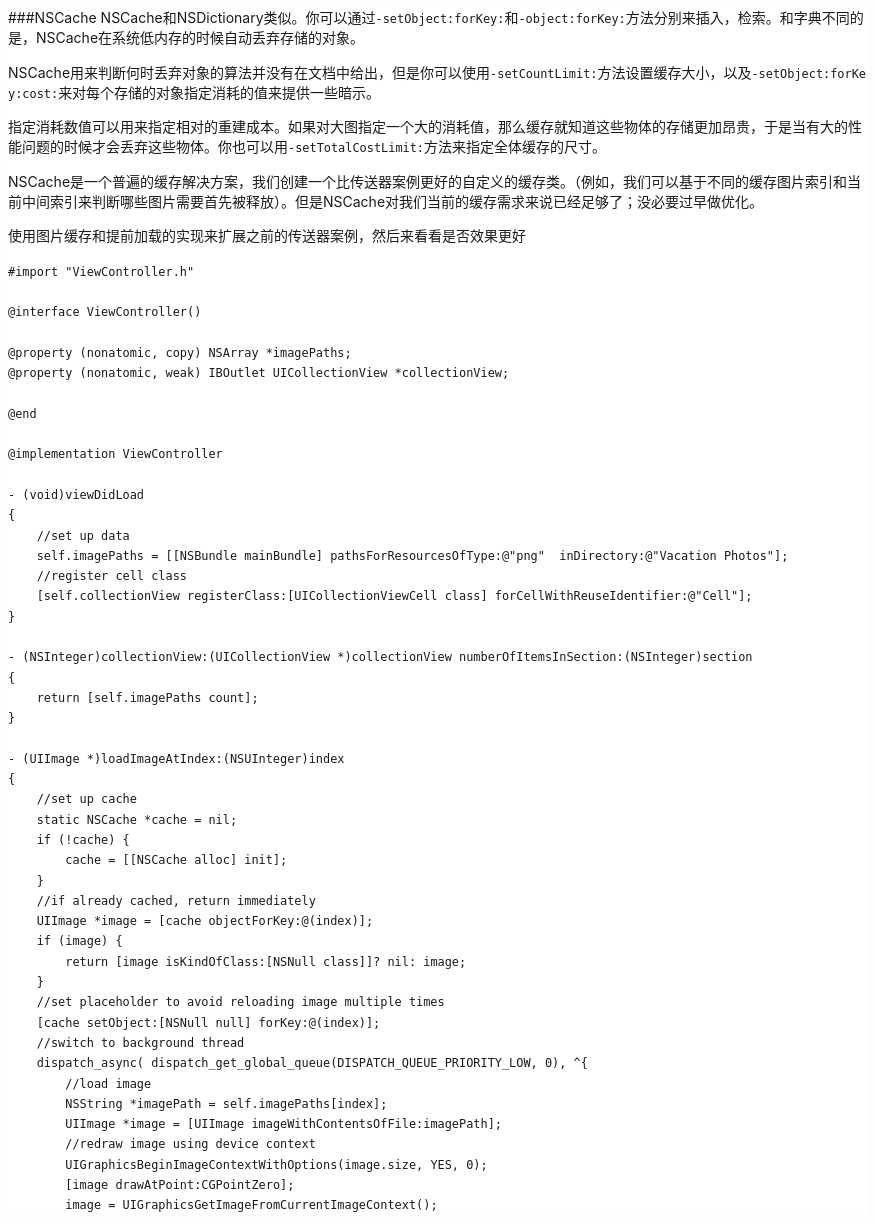 ###NSCache
NSCache和NSDictionary类似。你可以通过`-setObject:forKey:`和`-object:forKey:`方法分别来插入，检索。和字典不同的是，NSCache在系统低内存的时候自动丢弃存储的对象。

NSCache用来判断何时丢弃对象的算法并没有在文档中给出，但是你可以使用`-setCountLimit:`方法设置缓存大小，以及`-setObject:forKey:cost:`来对每个存储的对象指定消耗的值来提供一些暗示。

 指定消耗数值可以用来指定相对的重建成本。如果对大图指定一个大的消耗值，那么缓存就知道这些物体的存储更加昂贵，于是当有大的性能问题的时候才会丢弃这些物体。你也可以用`-setTotalCostLimit:`方法来指定全体缓存的尺寸。

NSCache是一个普遍的缓存解决方案，我们创建一个比传送器案例更好的自定义的缓存类。（例如，我们可以基于不同的缓存图片索引和当前中间索引来判断哪些图片需要首先被释放）。但是NSCache对我们当前的缓存需求来说已经足够了；没必要过早做优化。

使用图片缓存和提前加载的实现来扩展之前的传送器案例，然后来看看是否效果更好

```
#import "ViewController.h"

@interface ViewController() 

@property (nonatomic, copy) NSArray *imagePaths;
@property (nonatomic, weak) IBOutlet UICollectionView *collectionView;

@end

@implementation ViewController

- (void)viewDidLoad
{
    //set up data
    self.imagePaths = [[NSBundle mainBundle] pathsForResourcesOfType:@"png" ￼inDirectory:@"Vacation Photos"];
    //register cell class
    [self.collectionView registerClass:[UICollectionViewCell class] forCellWithReuseIdentifier:@"Cell"];
}

- (NSInteger)collectionView:(UICollectionView *)collectionView numberOfItemsInSection:(NSInteger)section
{
    return [self.imagePaths count];
}

- (UIImage *)loadImageAtIndex:(NSUInteger)index
{
    //set up cache
    static NSCache *cache = nil;
    if (!cache) {
        cache = [[NSCache alloc] init];
    }
    //if already cached, return immediately
    UIImage *image = [cache objectForKey:@(index)];
    if (image) {
        return [image isKindOfClass:[NSNull class]]? nil: image;
    }
    //set placeholder to avoid reloading image multiple times
    [cache setObject:[NSNull null] forKey:@(index)];
    //switch to background thread
    dispatch_async( dispatch_get_global_queue(DISPATCH_QUEUE_PRIORITY_LOW, 0), ^{
        //load image
        NSString *imagePath = self.imagePaths[index];
        UIImage *image = [UIImage imageWithContentsOfFile:imagePath];
        //redraw image using device context
        UIGraphicsBeginImageContextWithOptions(image.size, YES, 0);
        [image drawAtPoint:CGPointZero];
        image = UIGraphicsGetImageFromCurrentImageContext();
```